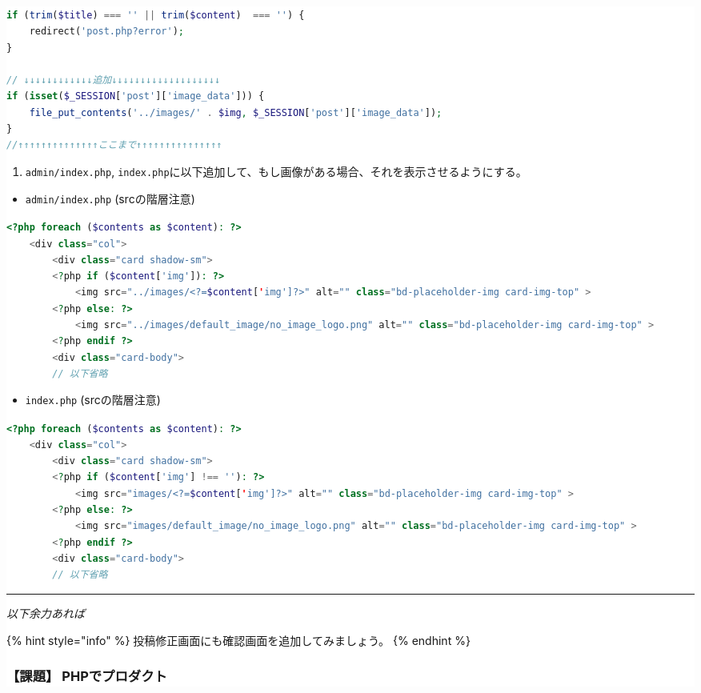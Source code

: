 ```php
if (trim($title) === '' || trim($content)  === '') {
    redirect('post.php?error');
}

// ↓↓↓↓↓↓↓↓↓↓↓↓追加↓↓↓↓↓↓↓↓↓↓↓↓↓↓↓↓↓↓↓
if (isset($_SESSION['post']['image_data'])) {
    file_put_contents('../images/' . $img, $_SESSION['post']['image_data']);
}
//↑↑↑↑↑↑↑↑↑↑↑↑↑↑ここまで↑↑↑↑↑↑↑↑↑↑↑↑↑↑↑
```

1. `admin/index.php`, `index.php`に以下追加して、もし画像がある場合、それを表示させるようにする。

* `admin/index.php` (srcの階層注意)

```php
<?php foreach ($contents as $content): ?>
    <div class="col">
        <div class="card shadow-sm">
        <?php if ($content['img']): ?>
            <img src="../images/<?=$content['img']?>" alt="" class="bd-placeholder-img card-img-top" >
        <?php else: ?>
            <img src="../images/default_image/no_image_logo.png" alt="" class="bd-placeholder-img card-img-top" >
        <?php endif ?>
        <div class="card-body">
        // 以下省略
```

* `index.php` (srcの階層注意)

```php
<?php foreach ($contents as $content): ?>
    <div class="col">
        <div class="card shadow-sm">
        <?php if ($content['img'] !== ''): ?>
            <img src="images/<?=$content['img']?>" alt="" class="bd-placeholder-img card-img-top" >
        <?php else: ?>
            <img src="images/default_image/no_image_logo.png" alt="" class="bd-placeholder-img card-img-top" >
        <?php endif ?>
        <div class="card-body">
        // 以下省略
```

***

_以下余力あれば_

{% hint style="info" %}
投稿修正画面にも確認画面を追加してみましょう。
{% endhint %}

### 【課題】 PHPでプロダクト
